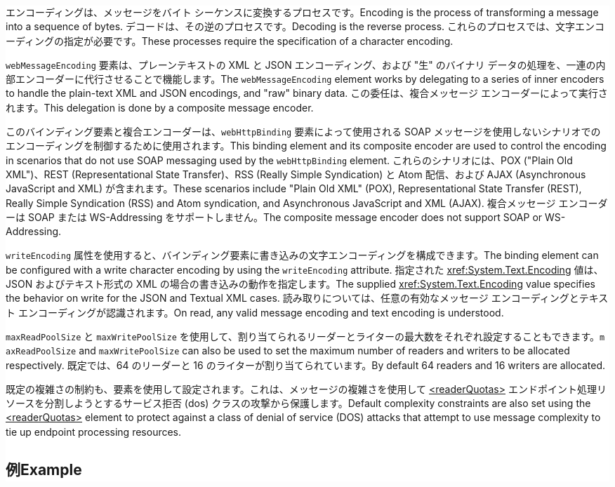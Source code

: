  <span data-ttu-id="c7456-134">エンコーディングは、メッセージをバイト シーケンスに変換するプロセスです。</span><span class="sxs-lookup"><span data-stu-id="c7456-134">Encoding is the process of transforming a message into a sequence of bytes.</span></span> <span data-ttu-id="c7456-135">デコードは、その逆のプロセスです。</span><span class="sxs-lookup"><span data-stu-id="c7456-135">Decoding is the reverse process.</span></span> <span data-ttu-id="c7456-136">これらのプロセスでは、文字エンコーディングの指定が必要です。</span><span class="sxs-lookup"><span data-stu-id="c7456-136">These processes require the specification of a character encoding.</span></span>  
  
 <span data-ttu-id="c7456-137">`webMessageEncoding` 要素は、プレーンテキストの XML と JSON エンコーディング、および "生" のバイナリ データの処理を、一連の内部エンコーダーに代行させることで機能します。</span><span class="sxs-lookup"><span data-stu-id="c7456-137">The `webMessageEncoding` element works by delegating to a series of inner encoders to handle the plain-text XML and JSON encodings, and "raw" binary data.</span></span> <span data-ttu-id="c7456-138">この委任は、複合メッセージ エンコーダーによって実行されます。</span><span class="sxs-lookup"><span data-stu-id="c7456-138">This delegation is done by a composite message encoder.</span></span>  
  
 <span data-ttu-id="c7456-139">このバインディング要素と複合エンコーダーは、`webHttpBinding` 要素によって使用される SOAP メッセージを使用しないシナリオでのエンコーディングを制御するために使用されます。</span><span class="sxs-lookup"><span data-stu-id="c7456-139">This binding element and its composite encoder are used to control the encoding in scenarios that do not use SOAP messaging used by the `webHttpBinding` element.</span></span> <span data-ttu-id="c7456-140">これらのシナリオには、POX ("Plain Old XML")、REST (Representational State Transfer)、RSS (Really Simple Syndication) と Atom 配信、および AJAX (Asynchronous JavaScript and XML) が含まれます。</span><span class="sxs-lookup"><span data-stu-id="c7456-140">These scenarios include "Plain Old XML" (POX), Representational State Transfer (REST), Really Simple Syndication (RSS) and Atom syndication, and Asynchronous JavaScript and XML (AJAX).</span></span> <span data-ttu-id="c7456-141">複合メッセージ エンコーダーは SOAP または WS-Addressing をサポートしません。</span><span class="sxs-lookup"><span data-stu-id="c7456-141">The composite message encoder does not support SOAP or WS-Addressing.</span></span>  
  
 <span data-ttu-id="c7456-142">`writeEncoding` 属性を使用すると、バインディング要素に書き込みの文字エンコーディングを構成できます。</span><span class="sxs-lookup"><span data-stu-id="c7456-142">The binding element can be configured with a write character encoding by using the `writeEncoding` attribute.</span></span> <span data-ttu-id="c7456-143">指定された <xref:System.Text.Encoding> 値は、JSON およびテキスト形式の XML の場合の書き込みの動作を指定します。</span><span class="sxs-lookup"><span data-stu-id="c7456-143">The supplied <xref:System.Text.Encoding> value specifies the behavior on write for the JSON and Textual XML cases.</span></span> <span data-ttu-id="c7456-144">読み取りについては、任意の有効なメッセージ エンコーディングとテキスト エンコーディングが認識されます。</span><span class="sxs-lookup"><span data-stu-id="c7456-144">On read, any valid message encoding and text encoding is understood.</span></span>  
  
 <span data-ttu-id="c7456-145">`maxReadPoolSize` と `maxWritePoolSize` を使用して、割り当てられるリーダーとライターの最大数をそれぞれ設定することもできます。</span><span class="sxs-lookup"><span data-stu-id="c7456-145">`maxReadPoolSize` and `maxWritePoolSize` can also be used to set the maximum number of readers and writers to be allocated respectively.</span></span> <span data-ttu-id="c7456-146">既定では、64 のリーダーと 16 のライターが割り当てられています。</span><span class="sxs-lookup"><span data-stu-id="c7456-146">By default 64 readers and 16 writers are allocated.</span></span>  
  
 <span data-ttu-id="c7456-147">既定の複雑さの制約も、要素を使用して設定されます。これは、メッセージの複雑さを使用して [\<readerQuotas>](/previous-versions/dotnet/netframework-4.0/ms731325(v=vs.100)) エンドポイント処理リソースを分割しようとするサービス拒否 (dos) クラスの攻撃から保護します。</span><span class="sxs-lookup"><span data-stu-id="c7456-147">Default complexity constraints are also set using the [\<readerQuotas>](/previous-versions/dotnet/netframework-4.0/ms731325(v=vs.100)) element to protect against a class of denial of service (DOS) attacks that attempt to use message complexity to tie up endpoint processing resources.</span></span>  
  
## <a name="example"></a><span data-ttu-id="c7456-148">例</span><span class="sxs-lookup"><span data-stu-id="c7456-148">Example</span></span>  
  